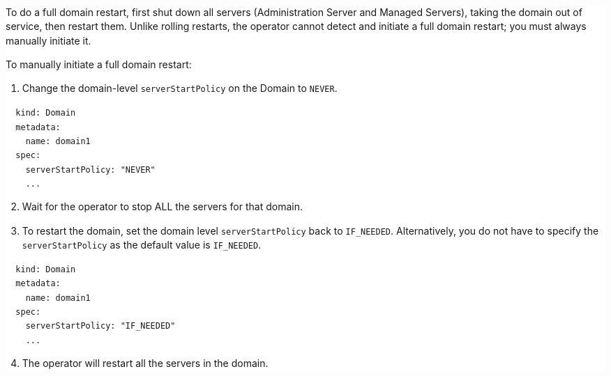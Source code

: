To do a full domain restart, first shut down all servers (Administration Server and Managed Servers), taking the domain out of service,
then restart them.  Unlike rolling restarts, the operator cannot detect and initiate a full domain restart; you must always manually initiate it.

To manually initiate a full domain restart:

1. Change the domain-level `serverStartPolicy` on the Domain to `NEVER`.
```
  kind: Domain
  metadata:
    name: domain1
  spec:
    serverStartPolicy: "NEVER"
    ...
```

2. Wait for the operator to stop ALL the servers for that domain.

3. To restart the domain, set the domain level `serverStartPolicy` back to `IF_NEEDED`. Alternatively, you do not
have to specify the `serverStartPolicy` as the default value is `IF_NEEDED`.

```
  kind: Domain
  metadata:
    name: domain1
  spec:
    serverStartPolicy: "IF_NEEDED"
    ...
```

4. The operator will restart all the servers in the domain.
